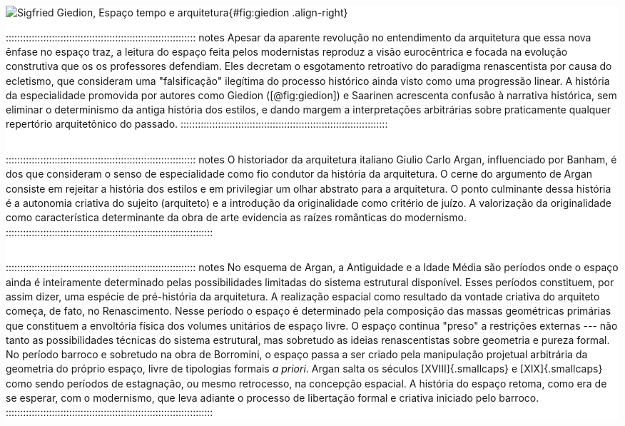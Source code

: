 ##

![Sigfried Giedion, *Espaço tempo e arquitetura*](https://i.pinimg.com/originals/10/19/59/1019597bda2800491731cf77f43b665c.jpg){#fig:giedion .align-right}

:::::::::::::::::::::::::::::::::::::::::::::::::::::::::::::::::: notes
Apesar da aparente revolução no entendimento da arquitetura que essa
nova ênfase no espaço traz, a leitura do espaço feita pelos modernistas
reproduz a visão eurocêntrica e focada na evolução construtiva que os os
professores defendiam. Eles decretam o esgotamento retroativo do
paradigma renascentista por causa do ecletismo, que consideram uma
"falsificação" ilegítima do processo histórico ainda visto como uma
progressão linear. A história da especialidade promovida por autores
como Giedion ([@fig:giedion]) e Saarinen acrescenta confusão à narrativa histórica, sem
eliminar o determinismo da antiga história dos estilos, e dando margem a
interpretações arbitrárias sobre praticamente qualquer repertório
arquitetônico do passado.
::::::::::::::::::::::::::::::::::::::::::::::::::::::::::::::::::::::::

##

:::::::::::::::::::::::::::::::::::::::::::::::::::::::::::::::::: notes
O historiador da arquitetura italiano Giulio Carlo Argan, influenciado
por Banham, é dos que consideram o senso de especialidade como fio
condutor da história da arquitetura. O cerne do argumento de Argan
consiste em rejeitar a história dos estilos e em privilegiar um olhar
abstrato para a arquitetura. O ponto culminante dessa história é a
autonomia criativa do sujeito (arquiteto) e a introdução da
originalidade como critério de juízo. A valorização da originalidade
como característica determinante da obra de arte evidencia as raízes
românticas do modernismo.
::::::::::::::::::::::::::::::::::::::::::::::::::::::::::::::::::::::::

##

:::::::::::::::::::::::::::::::::::::::::::::::::::::::::::::::::: notes
No esquema de Argan, a Antiguidade e a Idade Média são períodos onde o
espaço ainda é inteiramente determinado pelas possibilidades limitadas
do sistema estrutural disponível. Esses períodos constituem, por assim
dizer, uma espécie de pré-história da arquitetura. A realização espacial
como resultado da vontade criativa do arquiteto começa, de fato, no
Renascimento. Nesse período o espaço é determinado pela composição das
massas geométricas primárias que constituem a envoltória física dos
volumes unitários de espaço livre. O espaço continua "preso" a
restrições externas --- não tanto as possibilidades técnicas do sistema
estrutural, mas sobretudo as ideias renascentistas sobre geometria e
pureza formal. No período barroco e sobretudo na obra de Borromini, o
espaço passa a ser criado pela manipulação projetual arbitrária da
geometria do próprio espaço, livre de tipologias formais *a priori*.
Argan salta os séculos [XVIII]{.smallcaps} e [XIX]{.smallcaps} como sendo períodos de estagnação, ou
mesmo retrocesso, na concepção espacial. A história do espaço retoma,
como era de se esperar, com o modernismo, que leva adiante o processo de
libertação formal e criativa iniciado pelo barroco.
::::::::::::::::::::::::::::::::::::::::::::::::::::::::::::::::::::::::


[*Ninfa do rio Luo*]: https://asia.si.edu/learn/for-educators/teaching-china-with-the-smithsonian/explore-by-object/nymph-of-the-luo-river/
[Cópia atribuída ao imperador Huizong]: https://commons.wikimedia.org/wiki/File:Court_Ladies_Preparing_Newly_Woven_Silk_(捣练图)_by_Emperor_Huizong_(1082–1135).jpg
[Kanguole, 2015]: https://commons.wikimedia.org/wiki/File:China_-_Southern_Song_Dynasty-es.svg
[Podzemnik, 2014, baseado em Michal Klajban, 2010]: https://commons.wikimedia.org/wiki/File:Ming_Empire_cca_1580_es.svg
[*Buscando o Tao nas montanhas de outono*]: https://commons.wikimedia.org/wiki/File:Juran._Seeking_the_Tao_in_Autumn_Mountains._Palace_museum,_Tapei.10_cent..jpg
[*Início da primavera*, 1072]: https://commons.wikimedia.org/wiki/File:Guo_Xi_-_Early_Spring_(large).jpg
[*Viajantes entre montanhas e corredeiras*]: https://commons.wikimedia.org/wiki/File:Fan_Kuan_-_Travelers_Among_Mountains_and_Streams_-_Google_Art_Project.jpg
[*Vento nos pinheiros por entre milhares de vales*]: https://commons.wikimedia.org/wiki/File:Li_Tang_-_Wind_in_Pines_Among_a_Myriad_Valleys.jpg
[*Névoa se levantando no mar Verde*]: https://commons.wikimedia.org/wiki/File:Ma_Yuan_-_Water_Album_-_Clouds_Rising_from_the_Green_Sea.jpg
[*Intelectual contemplando a névoa se levantar*]: https://www.clevelandart.org/art/1961.421.1
[*Intelectual contemplando uma cachoeira*]: https://www.metmuseum.org/art/collection/search/40086
[*Fragrância da primavera, sol após a chuva*]: https://www.britannica.com/topic/Southern-Song-dynasty
[*Ao longo do rio durante o festival Qingming*]: https://commons.wikimedia.org/wiki/File:Alongtheriver_QingMing.jpg
[cinco artistas de corte]: https://commons.wikimedia.org/wiki/Category:Along_the_River_During_the_Qingming_Festival_Season_(Qing_Court_Version)
[Princeton University Press]: https://press.princeton.edu/our-authors/panofsky-erwin
[Miguel Hermoso Cuesta, 2014]: https://commons.wikimedia.org/wiki/File:Casa_de_la_Farnesina_06.JPG
[Cenas da vida de S. Francisco de Assis]: https://commons.wikimedia.org/wiki/File:Giotto_di_Bondone_-_Legend_of_St_Francis_-_Scenes_Nos._1-3_-_WGA09115.jpg
[Anunciação e dois santos, 1333]: https://commons.wikimedia.org/wiki/File:Simone_Martini_truecolor.jpg
[Natividade da Virgem Maria, 1342]: https://www.wga.hu/frames-e.html?/html/l/lorenzet/pietro/2/15birth.html
[Anunciação, 1344]: https://commons.wikimedia.org/wiki/File:Lorenzetti_Ambrogio_annunciation-_1344..jpg
[Fundação Alexander von Humboldt, 2006]: https://www.humboldt-foundation.de/en/entdecken/newsroom/dossier-max-planck-humboldt-research-award/max-planck-research-award-winners-2006
[prefeitura municipal de Monpazier, 2013]: https://commons.wikimedia.org/wiki/File:Vue_aérienne_de_Monpazier.jpg
[Klaus Schäfer, 2003]: https://commons.wikimedia.org/wiki/File:Beispiel_Monpazier.jpg
[*Livro de fortalezas*]: https://commons.wikimedia.org/wiki/Category:Livro_das_Fortalezas
[Mori Kōan, 1750]: https://commons.wikimedia.org/wiki/File:Plan_of_Heiankyo.jpg
[Nagoya Tarō, 2018]: https://commons.wikimedia.org/wiki/File:Heiankyo_overall_model.jpg
[Yumoto Fumihiko, 1895]: https://commons.wikimedia.org/wiki/File:Heiankyo_kyushi_zisshoku_zenzu.jpg
[Hayashi Yoshinaga, 1686]: https://commons.wikimedia.org/wiki/File:Large_plan_of_Kyōto_(14062488481).jpg
[Shojai, Mori e Nomura, 2016]: https://doi.org/10.1186/s40410-016-0034-0
[Satoh Shigeru, 2017]: https://books.google.pt/books?id=444-DwAAQBAJ&pg=PT339&sa=X&ved=2ahUKEwiI3LHxs6P1AhVKKBoKHfJ1C3wQuwV6BAgLEAg#v=onepage&f=false
[Hayashi Yoshinaga, 1680]: https://commons.wikimedia.org/wiki/File:Enlarged_plan_of_Edo,_revised_in_Third_Month,_Year_of_the_Sheep,_and_illustrated_(14066153104).jpg
[H.M. & Co., 1893]: https://commons.wikimedia.org/wiki/File:1893_Tokyo_map.jpg
[Carola Hein, 2010]: http://journals.sagepub.com/doi/10.1177/0096144209347737
[Thomas N. Huffman, 2009]: http://www.sciencedirect.com/science/article/pii/S0278416508000585
[*Sur un air de Somba*]: https://vimeo.com/25226651
[Suzanne Blier]: https://en.wikipedia.org/wiki/Suzanne_Blier